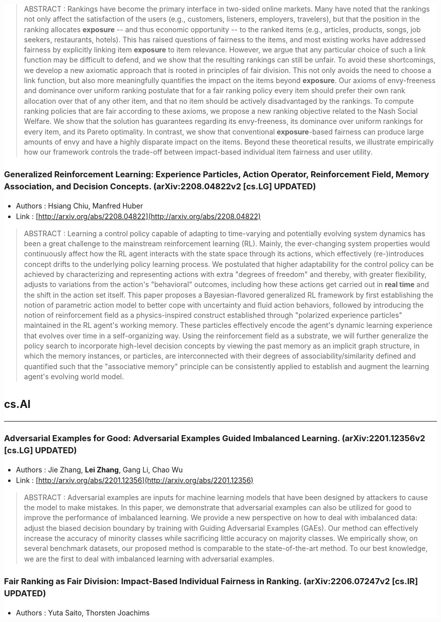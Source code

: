 > ABSTRACT  :  Rankings have become the primary interface in two-sided online markets. Many have noted that the rankings not only affect the satisfaction of the users (e.g., customers, listeners, employers, travelers), but that the position in the ranking allocates **exposure** -- and thus economic opportunity -- to the ranked items (e.g., articles, products, songs, job seekers, restaurants, hotels). This has raised questions of fairness to the items, and most existing works have addressed fairness by explicitly linking item **exposure** to item relevance. However, we argue that any particular choice of such a link function may be difficult to defend, and we show that the resulting rankings can still be unfair. To avoid these shortcomings, we develop a new axiomatic approach that is rooted in principles of fair division. This not only avoids the need to choose a link function, but also more meaningfully quantifies the impact on the items beyond **exposure**. Our axioms of envy-freeness and dominance over uniform ranking postulate that for a fair ranking policy every item should prefer their own rank allocation over that of any other item, and that no item should be actively disadvantaged by the rankings. To compute ranking policies that are fair according to these axioms, we propose a new ranking objective related to the Nash Social Welfare. We show that the solution has guarantees regarding its envy-freeness, its dominance over uniform rankings for every item, and its Pareto optimality. In contrast, we show that conventional **exposure**-based fairness can produce large amounts of envy and have a highly disparate impact on the items. Beyond these theoretical results, we illustrate empirically how our framework controls the trade-off between impact-based individual item fairness and user utility.  
### Generalized Reinforcement Learning: Experience Particles, Action Operator, Reinforcement Field, Memory Association, and Decision Concepts. (arXiv:2208.04822v2 [cs.LG] UPDATED)
- Authors : Hsiang Chiu, Manfred Huber
- Link : [http://arxiv.org/abs/2208.04822](http://arxiv.org/abs/2208.04822)
> ABSTRACT  :  Learning a control policy capable of adapting to time-varying and potentially evolving system dynamics has been a great challenge to the mainstream reinforcement learning (RL). Mainly, the ever-changing system properties would continuously affect how the RL agent interacts with the state space through its actions, which effectively (re-)introduces concept drifts to the underlying policy learning process. We postulated that higher adaptability for the control policy can be achieved by characterizing and representing actions with extra "degrees of freedom" and thereby, with greater flexibility, adjusts to variations from the action's "behavioral" outcomes, including how these actions get carried out in **real time** and the shift in the action set itself. This paper proposes a Bayesian-flavored generalized RL framework by first establishing the notion of parametric action model to better cope with uncertainty and fluid action behaviors, followed by introducing the notion of reinforcement field as a physics-inspired construct established through "polarized experience particles" maintained in the RL agent's working memory. These particles effectively encode the agent's dynamic learning experience that evolves over time in a self-organizing way. Using the reinforcement field as a substrate, we will further generalize the policy search to incorporate high-level decision concepts by viewing the past memory as an implicit graph structure, in which the memory instances, or particles, are interconnected with their degrees of associability/similarity defined and quantified such that the "associative memory" principle can be consistently applied to establish and augment the learning agent's evolving world model.  
## cs.AI
---
### Adversarial Examples for Good: Adversarial Examples Guided Imbalanced Learning. (arXiv:2201.12356v2 [cs.LG] UPDATED)
- Authors : Jie Zhang, **Lei Zhang**, Gang Li, Chao Wu
- Link : [http://arxiv.org/abs/2201.12356](http://arxiv.org/abs/2201.12356)
> ABSTRACT  :  Adversarial examples are inputs for machine learning models that have been designed by attackers to cause the model to make mistakes. In this paper, we demonstrate that adversarial examples can also be utilized for good to improve the performance of imbalanced learning. We provide a new perspective on how to deal with imbalanced data: adjust the biased decision boundary by training with Guiding Adversarial Examples (GAEs). Our method can effectively increase the accuracy of minority classes while sacrificing little accuracy on majority classes. We empirically show, on several benchmark datasets, our proposed method is comparable to the state-of-the-art method. To our best knowledge, we are the first to deal with imbalanced learning with adversarial examples.  
### Fair Ranking as Fair Division: Impact-Based Individual Fairness in Ranking. (arXiv:2206.07247v2 [cs.IR] UPDATED)
- Authors : Yuta Saito, Thorsten Joachims